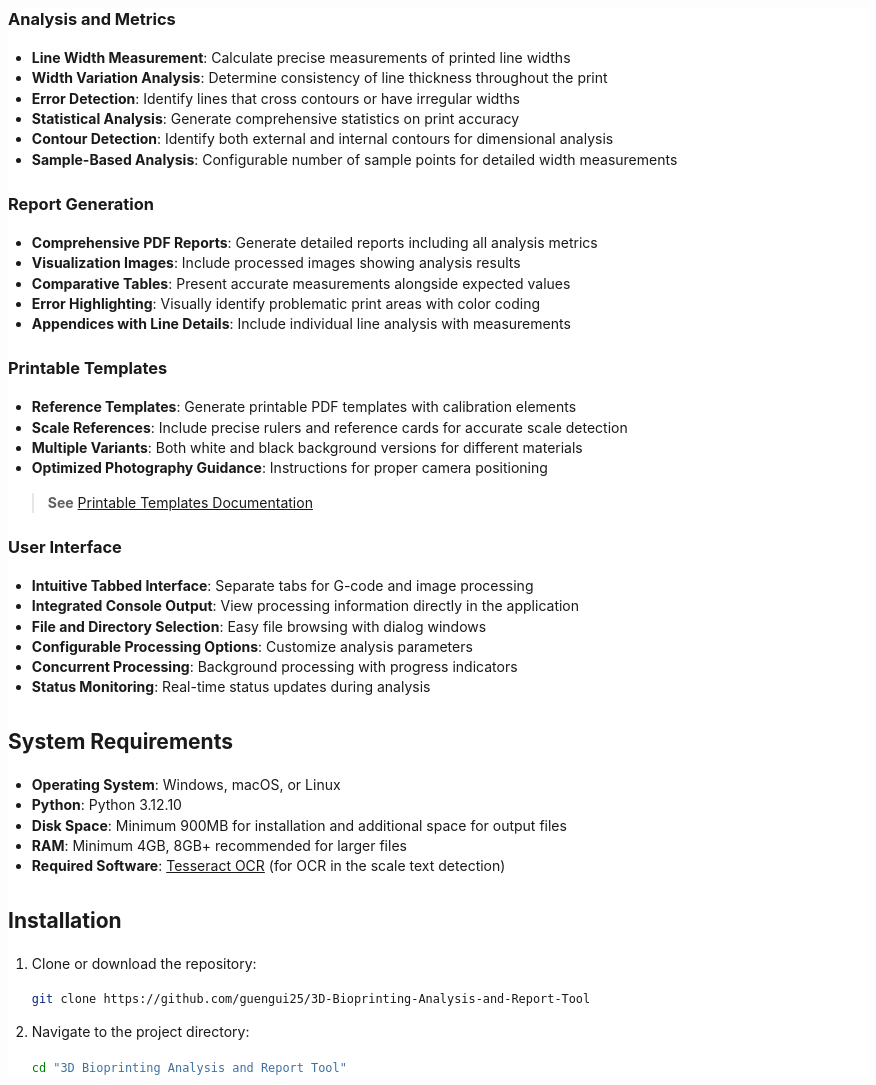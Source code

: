 ### Analysis and Metrics
- **Line Width Measurement**: Calculate precise measurements of printed line widths
- **Width Variation Analysis**: Determine consistency of line thickness throughout the print
- **Error Detection**: Identify lines that cross contours or have irregular widths
- **Statistical Analysis**: Generate comprehensive statistics on print accuracy
- **Contour Detection**: Identify both external and internal contours for dimensional analysis
- **Sample-Based Analysis**: Configurable number of sample points for detailed width measurements

### Report Generation
- **Comprehensive PDF Reports**: Generate detailed reports including all analysis metrics
- **Visualization Images**: Include processed images showing analysis results
- **Comparative Tables**: Present accurate measurements alongside expected values
- **Error Highlighting**: Visually identify problematic print areas with color coding
- **Appendices with Line Details**: Include individual line analysis with measurements

### Printable Templates
- **Reference Templates**: Generate printable PDF templates with calibration elements
- **Scale References**: Include precise rulers and reference cards for accurate scale detection
- **Multiple Variants**: Both white and black background versions for different materials
- **Optimized Photography Guidance**: Instructions for proper camera positioning

> **See** [Printable Templates Documentation](docs/printable_templates.md)

### User Interface
- **Intuitive Tabbed Interface**: Separate tabs for G-code and image processing
- **Integrated Console Output**: View processing information directly in the application
- **File and Directory Selection**: Easy file browsing with dialog windows
- **Configurable Processing Options**: Customize analysis parameters
- **Concurrent Processing**: Background processing with progress indicators
- **Status Monitoring**: Real-time status updates during analysis

## System Requirements

- **Operating System**: Windows, macOS, or Linux
- **Python**: Python 3.12.10
- **Disk Space**: Minimum 900MB for installation and additional space for output files
- **RAM**: Minimum 4GB, 8GB+ recommended for larger files
- **Required Software**: [Tesseract OCR](https://tesseract-ocr.github.io/tessdoc/Installation.html) (for OCR in the scale text detection)

## Installation

1. Clone or download the repository:
   ```bash
   git clone https://github.com/guengui25/3D-Bioprinting-Analysis-and-Report-Tool
   ```

2. Navigate to the project directory:
   ```bash
   cd "3D Bioprinting Analysis and Report Tool"
   ```
